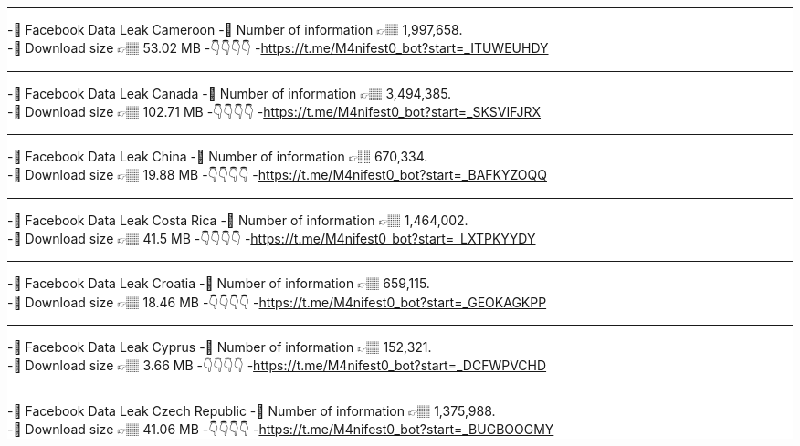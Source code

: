 *******************************************

-📌 Facebook Data Leak Cameroon
-📌 Number of information 👉🏽 1,997,658.            
-📌 Download size 👉🏽 53.02 MB
-👇👇👇👇
-https://t.me/M4nifest0_bot?start=_ITUWEUHDY

*******************************************

-📌 Facebook Data Leak Canada
-📌 Number of information 👉🏽 3,494,385.            
-📌 Download size 👉🏽 102.71 MB
-👇👇👇👇
-https://t.me/M4nifest0_bot?start=_SKSVIFJRX

*******************************************

-📌 Facebook Data Leak China
-📌 Number of information 👉🏽 670,334.            
-📌 Download size 👉🏽 19.88 MB
-👇👇👇👇
-https://t.me/M4nifest0_bot?start=_BAFKYZOQQ

*******************************************

-📌 Facebook Data Leak Costa Rica
-📌 Number of information 👉🏽 1,464,002.            
-📌 Download size 👉🏽 41.5 MB
-👇👇👇👇
-https://t.me/M4nifest0_bot?start=_LXTPKYYDY

*******************************************

-📌 Facebook Data Leak Croatia
-📌 Number of information 👉🏽 659,115.            
-📌 Download size 👉🏽 18.46 MB
-👇👇👇👇
-https://t.me/M4nifest0_bot?start=_GEOKAGKPP

*******************************************

-📌 Facebook Data Leak Cyprus
-📌 Number of information 👉🏽 152,321.            
-📌 Download size 👉🏽 3.66 MB
-👇👇👇👇
-https://t.me/M4nifest0_bot?start=_DCFWPVCHD

*******************************************

-📌 Facebook Data Leak Czech Republic
-📌 Number of information 👉🏽 1,375,988.            
-📌 Download size 👉🏽 41.06 MB
-👇👇👇👇
-https://t.me/M4nifest0_bot?start=_BUGBOOGMY
